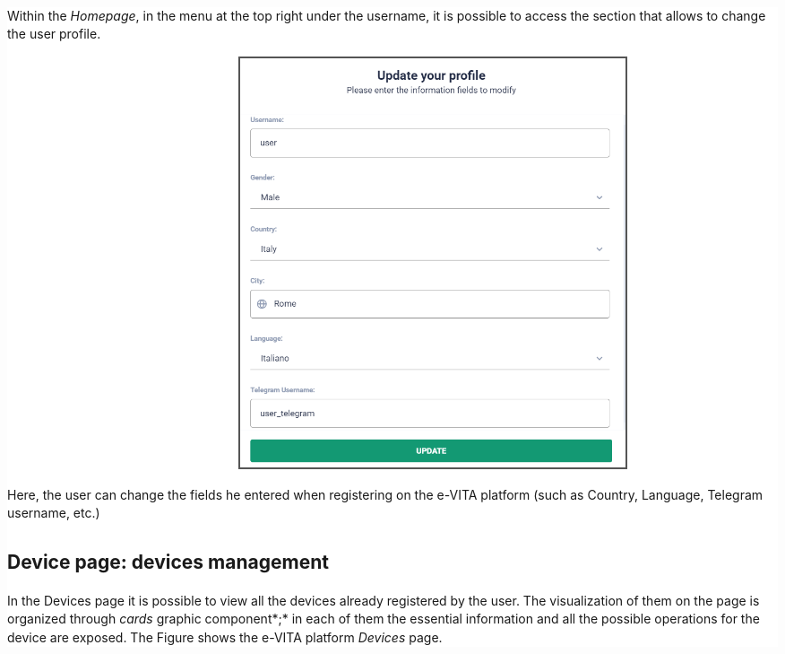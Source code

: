 Within the _Homepage_, in the menu at the top right under the username, it is possible to access the section that allows to change the user profile.

<span><img title="User profile update" alt="User profile update" src="./img/update_profile.png" style="border: 2px solid #555;width:50%; margin-left:30%"></span>

Here, the user can change the fields he entered when registering on the e-VITA platform (such as Country, Language, Telegram username, etc.)

## Device page: devices management

In the Devices page it is possible to view all the devices already registered by the user. The visualization of them on the page is organized through _cards_ graphic component*;* in each of them the essential information and all the possible operations for the device are exposed. The Figure shows the e-VITA platform _Devices_ page.
